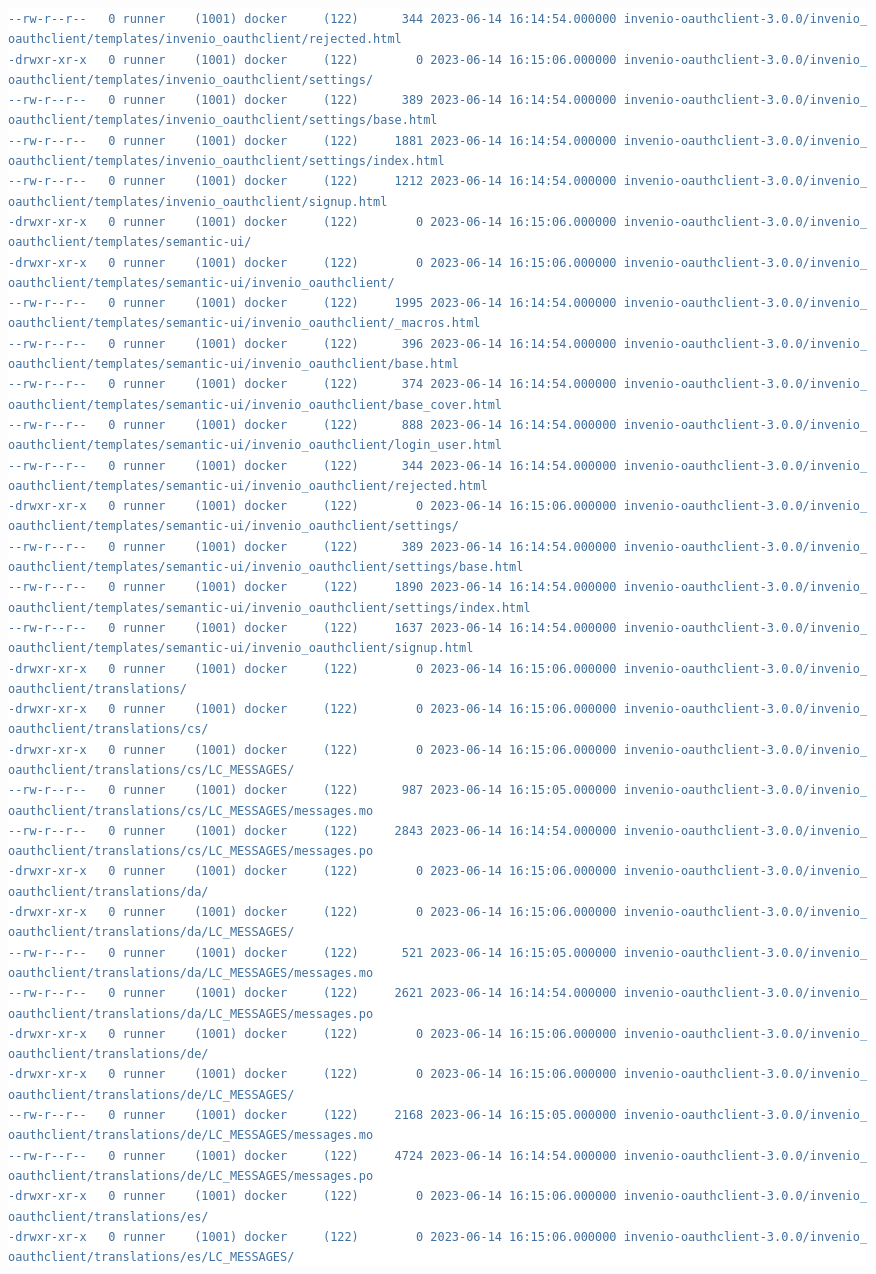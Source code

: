 ```diff
--rw-r--r--   0 runner    (1001) docker     (122)      344 2023-06-14 16:14:54.000000 invenio-oauthclient-3.0.0/invenio_oauthclient/templates/invenio_oauthclient/rejected.html
-drwxr-xr-x   0 runner    (1001) docker     (122)        0 2023-06-14 16:15:06.000000 invenio-oauthclient-3.0.0/invenio_oauthclient/templates/invenio_oauthclient/settings/
--rw-r--r--   0 runner    (1001) docker     (122)      389 2023-06-14 16:14:54.000000 invenio-oauthclient-3.0.0/invenio_oauthclient/templates/invenio_oauthclient/settings/base.html
--rw-r--r--   0 runner    (1001) docker     (122)     1881 2023-06-14 16:14:54.000000 invenio-oauthclient-3.0.0/invenio_oauthclient/templates/invenio_oauthclient/settings/index.html
--rw-r--r--   0 runner    (1001) docker     (122)     1212 2023-06-14 16:14:54.000000 invenio-oauthclient-3.0.0/invenio_oauthclient/templates/invenio_oauthclient/signup.html
-drwxr-xr-x   0 runner    (1001) docker     (122)        0 2023-06-14 16:15:06.000000 invenio-oauthclient-3.0.0/invenio_oauthclient/templates/semantic-ui/
-drwxr-xr-x   0 runner    (1001) docker     (122)        0 2023-06-14 16:15:06.000000 invenio-oauthclient-3.0.0/invenio_oauthclient/templates/semantic-ui/invenio_oauthclient/
--rw-r--r--   0 runner    (1001) docker     (122)     1995 2023-06-14 16:14:54.000000 invenio-oauthclient-3.0.0/invenio_oauthclient/templates/semantic-ui/invenio_oauthclient/_macros.html
--rw-r--r--   0 runner    (1001) docker     (122)      396 2023-06-14 16:14:54.000000 invenio-oauthclient-3.0.0/invenio_oauthclient/templates/semantic-ui/invenio_oauthclient/base.html
--rw-r--r--   0 runner    (1001) docker     (122)      374 2023-06-14 16:14:54.000000 invenio-oauthclient-3.0.0/invenio_oauthclient/templates/semantic-ui/invenio_oauthclient/base_cover.html
--rw-r--r--   0 runner    (1001) docker     (122)      888 2023-06-14 16:14:54.000000 invenio-oauthclient-3.0.0/invenio_oauthclient/templates/semantic-ui/invenio_oauthclient/login_user.html
--rw-r--r--   0 runner    (1001) docker     (122)      344 2023-06-14 16:14:54.000000 invenio-oauthclient-3.0.0/invenio_oauthclient/templates/semantic-ui/invenio_oauthclient/rejected.html
-drwxr-xr-x   0 runner    (1001) docker     (122)        0 2023-06-14 16:15:06.000000 invenio-oauthclient-3.0.0/invenio_oauthclient/templates/semantic-ui/invenio_oauthclient/settings/
--rw-r--r--   0 runner    (1001) docker     (122)      389 2023-06-14 16:14:54.000000 invenio-oauthclient-3.0.0/invenio_oauthclient/templates/semantic-ui/invenio_oauthclient/settings/base.html
--rw-r--r--   0 runner    (1001) docker     (122)     1890 2023-06-14 16:14:54.000000 invenio-oauthclient-3.0.0/invenio_oauthclient/templates/semantic-ui/invenio_oauthclient/settings/index.html
--rw-r--r--   0 runner    (1001) docker     (122)     1637 2023-06-14 16:14:54.000000 invenio-oauthclient-3.0.0/invenio_oauthclient/templates/semantic-ui/invenio_oauthclient/signup.html
-drwxr-xr-x   0 runner    (1001) docker     (122)        0 2023-06-14 16:15:06.000000 invenio-oauthclient-3.0.0/invenio_oauthclient/translations/
-drwxr-xr-x   0 runner    (1001) docker     (122)        0 2023-06-14 16:15:06.000000 invenio-oauthclient-3.0.0/invenio_oauthclient/translations/cs/
-drwxr-xr-x   0 runner    (1001) docker     (122)        0 2023-06-14 16:15:06.000000 invenio-oauthclient-3.0.0/invenio_oauthclient/translations/cs/LC_MESSAGES/
--rw-r--r--   0 runner    (1001) docker     (122)      987 2023-06-14 16:15:05.000000 invenio-oauthclient-3.0.0/invenio_oauthclient/translations/cs/LC_MESSAGES/messages.mo
--rw-r--r--   0 runner    (1001) docker     (122)     2843 2023-06-14 16:14:54.000000 invenio-oauthclient-3.0.0/invenio_oauthclient/translations/cs/LC_MESSAGES/messages.po
-drwxr-xr-x   0 runner    (1001) docker     (122)        0 2023-06-14 16:15:06.000000 invenio-oauthclient-3.0.0/invenio_oauthclient/translations/da/
-drwxr-xr-x   0 runner    (1001) docker     (122)        0 2023-06-14 16:15:06.000000 invenio-oauthclient-3.0.0/invenio_oauthclient/translations/da/LC_MESSAGES/
--rw-r--r--   0 runner    (1001) docker     (122)      521 2023-06-14 16:15:05.000000 invenio-oauthclient-3.0.0/invenio_oauthclient/translations/da/LC_MESSAGES/messages.mo
--rw-r--r--   0 runner    (1001) docker     (122)     2621 2023-06-14 16:14:54.000000 invenio-oauthclient-3.0.0/invenio_oauthclient/translations/da/LC_MESSAGES/messages.po
-drwxr-xr-x   0 runner    (1001) docker     (122)        0 2023-06-14 16:15:06.000000 invenio-oauthclient-3.0.0/invenio_oauthclient/translations/de/
-drwxr-xr-x   0 runner    (1001) docker     (122)        0 2023-06-14 16:15:06.000000 invenio-oauthclient-3.0.0/invenio_oauthclient/translations/de/LC_MESSAGES/
--rw-r--r--   0 runner    (1001) docker     (122)     2168 2023-06-14 16:15:05.000000 invenio-oauthclient-3.0.0/invenio_oauthclient/translations/de/LC_MESSAGES/messages.mo
--rw-r--r--   0 runner    (1001) docker     (122)     4724 2023-06-14 16:14:54.000000 invenio-oauthclient-3.0.0/invenio_oauthclient/translations/de/LC_MESSAGES/messages.po
-drwxr-xr-x   0 runner    (1001) docker     (122)        0 2023-06-14 16:15:06.000000 invenio-oauthclient-3.0.0/invenio_oauthclient/translations/es/
-drwxr-xr-x   0 runner    (1001) docker     (122)        0 2023-06-14 16:15:06.000000 invenio-oauthclient-3.0.0/invenio_oauthclient/translations/es/LC_MESSAGES/
```